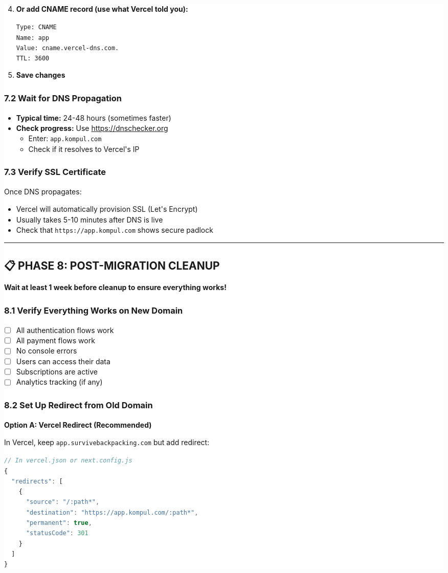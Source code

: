 4. **Or add CNAME record (use what Vercel told you):**
   ```
   Type: CNAME
   Name: app
   Value: cname.vercel-dns.com.
   TTL: 3600
   ```

5. **Save changes**

### **7.2 Wait for DNS Propagation**

- **Typical time:** 24-48 hours (sometimes faster)
- **Check progress:** Use https://dnschecker.org
  - Enter: `app.kompul.com`
  - Check if it resolves to Vercel's IP

### **7.3 Verify SSL Certificate**

Once DNS propagates:
- Vercel will automatically provision SSL (Let's Encrypt)
- Usually takes 5-10 minutes after DNS is live
- Check that `https://app.kompul.com` shows secure padlock

---

## 📋 **PHASE 8: POST-MIGRATION CLEANUP**

**Wait at least 1 week before cleanup to ensure everything works!**

### **8.1 Verify Everything Works on New Domain**

- [ ] All authentication flows work
- [ ] All payment flows work
- [ ] No console errors
- [ ] Users can access their data
- [ ] Subscriptions are active
- [ ] Analytics tracking (if any)

### **8.2 Set Up Redirect from Old Domain**

**Option A: Vercel Redirect (Recommended)**

In Vercel, keep `app.survivebackpacking.com` but add redirect:

```javascript
// In vercel.json or next.config.js
{
  "redirects": [
    {
      "source": "/:path*",
      "destination": "https://app.kompul.com/:path*",
      "permanent": true,
      "statusCode": 301
    }
  ]
}
```
